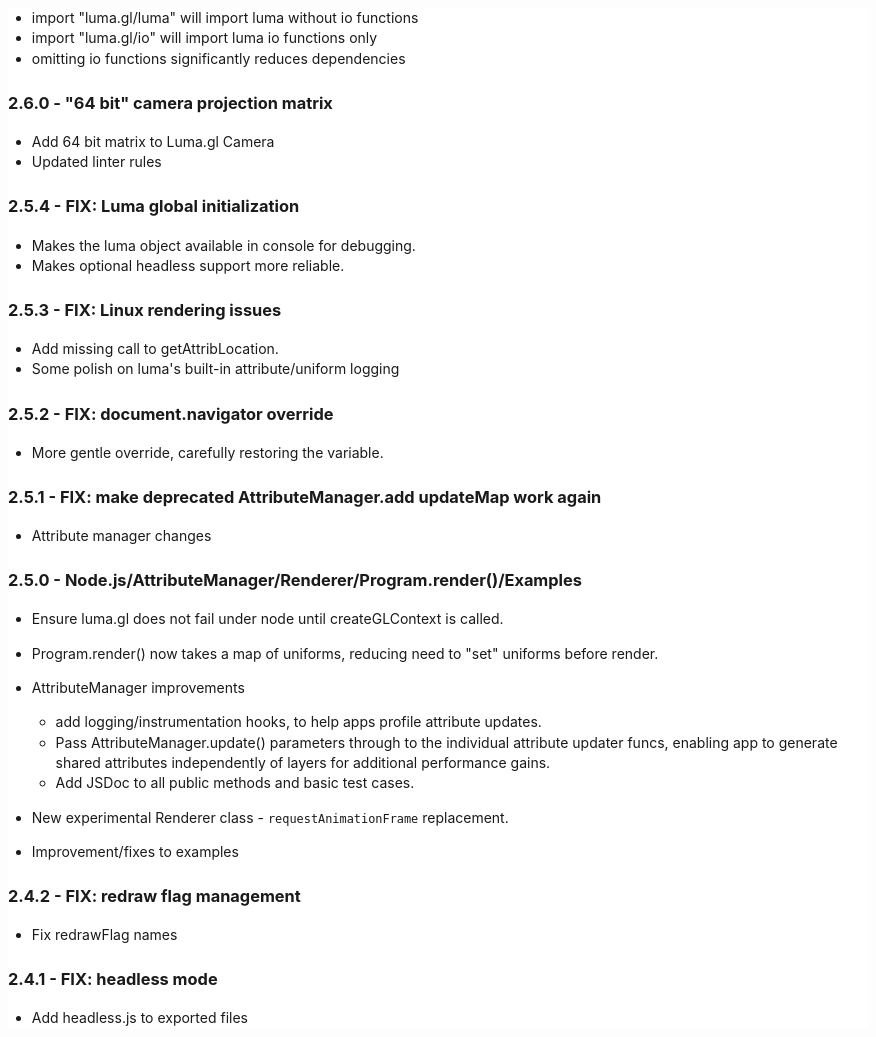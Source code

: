 - import "luma.gl/luma" will import luma without io functions
- import "luma.gl/io" will import luma io functions only
- omitting io functions significantly reduces dependencies

### 2.6.0 - "64 bit" camera projection matrix

- Add 64 bit matrix to Luma.gl Camera
- Updated linter rules

### 2.5.4 - FIX: Luma global initialization

- Makes the luma object available in console for debugging.
- Makes optional headless support more reliable.

### 2.5.3 - FIX: Linux rendering issues

- Add missing call to getAttribLocation.
- Some polish on luma's built-in attribute/uniform logging

### 2.5.2 - FIX: document.navigator override

- More gentle override, carefully restoring the variable.

### 2.5.1 - FIX: make deprecated AttributeManager.add updateMap work again

- Attribute manager changes

### 2.5.0 - Node.js/AttributeManager/Renderer/Program.render()/Examples

- Ensure luma.gl does not fail under node until createGLContext is called.

- Program.render() now takes a map of uniforms,
  reducing need to "set" uniforms before render.

- AttributeManager improvements

  - add logging/instrumentation hooks, to help apps profile attribute updates.
  - Pass AttributeManager.update() parameters through to the individual
    attribute updater funcs, enabling app to generate shared attributes
    independently of layers for additional performance gains.
  - Add JSDoc to all public methods and basic test cases.

- New experimental Renderer class - `requestAnimationFrame` replacement.

- Improvement/fixes to examples

### 2.4.2 - FIX: redraw flag management

- Fix redrawFlag names

### 2.4.1 - FIX: headless mode

- Add headless.js to exported files
